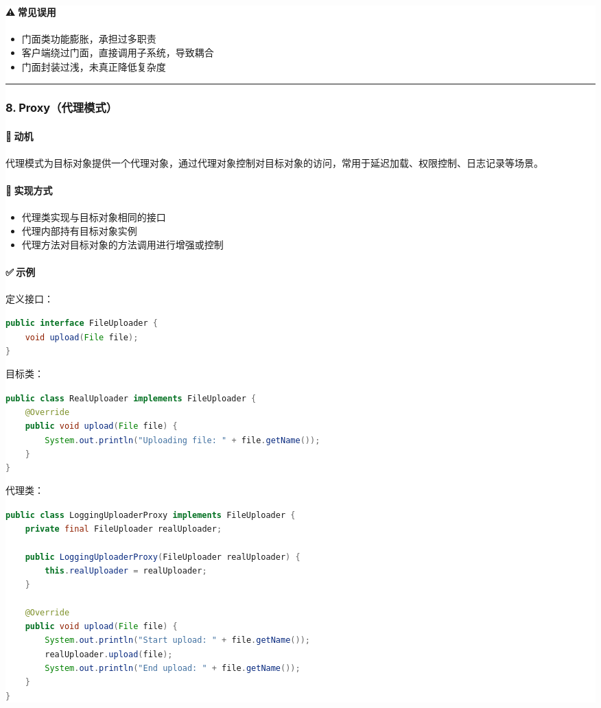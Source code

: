 #### ⚠️ 常见误用

* 门面类功能膨胀，承担过多职责
* 客户端绕过门面，直接调用子系统，导致耦合
* 门面封装过浅，未真正降低复杂度

---

### 8. Proxy（代理模式）

#### 📌 动机

代理模式为目标对象提供一个代理对象，通过代理对象控制对目标对象的访问，常用于延迟加载、权限控制、日志记录等场景。

#### 🔧 实现方式

* 代理类实现与目标对象相同的接口
* 代理内部持有目标对象实例
* 代理方法对目标对象的方法调用进行增强或控制

#### ✅ 示例

定义接口：

```java
public interface FileUploader {
	void upload(File file);
}
```

目标类：

```java
public class RealUploader implements FileUploader {
	@Override
	public void upload(File file) {
		System.out.println("Uploading file: " + file.getName());
	}
}
```

代理类：

```java
public class LoggingUploaderProxy implements FileUploader {
	private final FileUploader realUploader;

	public LoggingUploaderProxy(FileUploader realUploader) {
		this.realUploader = realUploader;
	}

	@Override
	public void upload(File file) {
		System.out.println("Start upload: " + file.getName());
		realUploader.upload(file);
		System.out.println("End upload: " + file.getName());
	}
}
```
